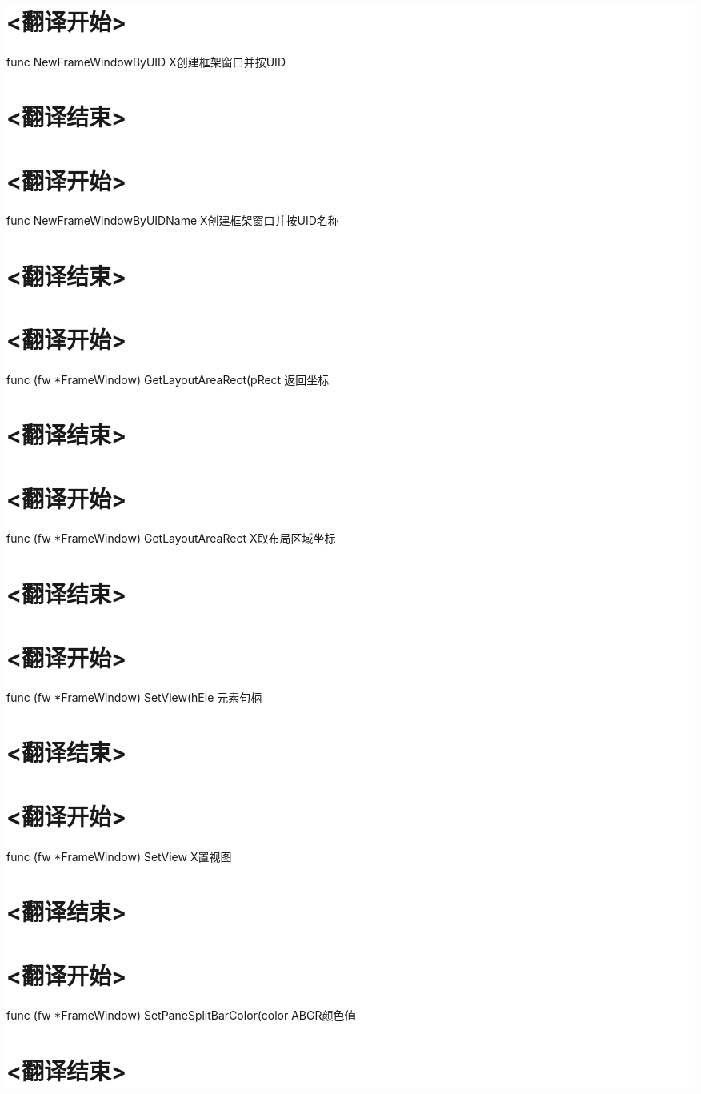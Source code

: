 
# <翻译开始>
func NewFrameWindowByUID
X创建框架窗口并按UID
# <翻译结束>


# <翻译开始>
func NewFrameWindowByUIDName
X创建框架窗口并按UID名称
# <翻译结束>


# <翻译开始>
func (fw *FrameWindow) GetLayoutAreaRect(pRect
返回坐标
# <翻译结束>

# <翻译开始>
func (fw *FrameWindow) GetLayoutAreaRect
X取布局区域坐标
# <翻译结束>


# <翻译开始>
func (fw *FrameWindow) SetView(hEle
元素句柄
# <翻译结束>

# <翻译开始>
func (fw *FrameWindow) SetView
X置视图
# <翻译结束>


# <翻译开始>
func (fw *FrameWindow) SetPaneSplitBarColor(color
ABGR颜色值
# <翻译结束>
